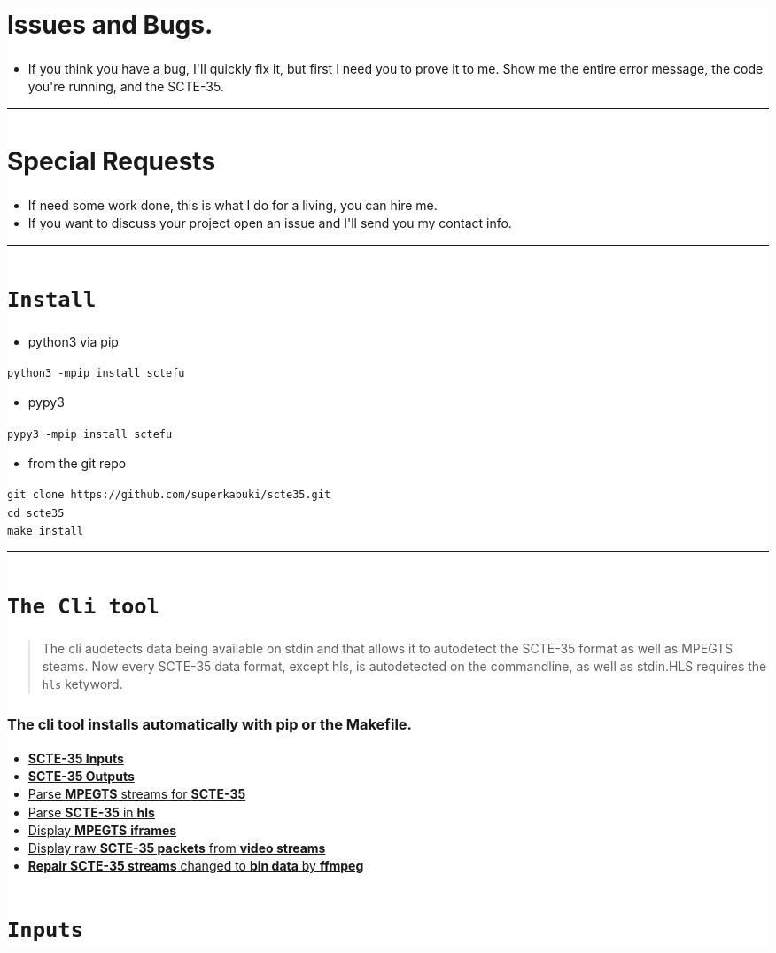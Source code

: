 
# Issues and Bugs.
* If you think you have a bug, I'll quickly fix it, but first I need you to prove it to me. Show me the entire error message, the code you're running, and the SCTE-35.
---
# Special Requests 
* If need some work done, this is what I do for a living, you can hire me.
* If you want to discuss your project open an issue and I'll send you my contact info.
---

# `Install`
* python3 via pip
```rebol
python3 -mpip install sctefu
```
* pypy3 
```rebol
pypy3 -mpip install sctefu
```
* from the git repo
```rebol
git clone https://github.com/superkabuki/scte35.git
cd scte35
make install
```
___

# `The Cli tool`
> The cli audetects data being available on stdin and that allows it to autodetect the SCTE-35 format as well as MPEGTS steams. Now every SCTE-35 data format, except hls, is autodetected on the commandline, as well as stdin.HLS requires the `hls` ketyword.

### The cli tool installs automatically with pip or the Makefile.


* [__SCTE-35 Inputs__](#inputs)
* [__SCTE-35 Outputs__](#outputs)
* [Parse __MPEGTS__ streams for __SCTE-35__](#streams)
* [Parse __SCTE-35__ in __hls__](#hls)
* [Display __MPEGTS__ __iframes__](#iframes)
* [Display raw __SCTE-35 packets__ from __video streams__](#packets)
* [__Repair SCTE-35 streams__ changed to __bin data__ by __ffmpeg__](#sixfix)


# `Inputs`

